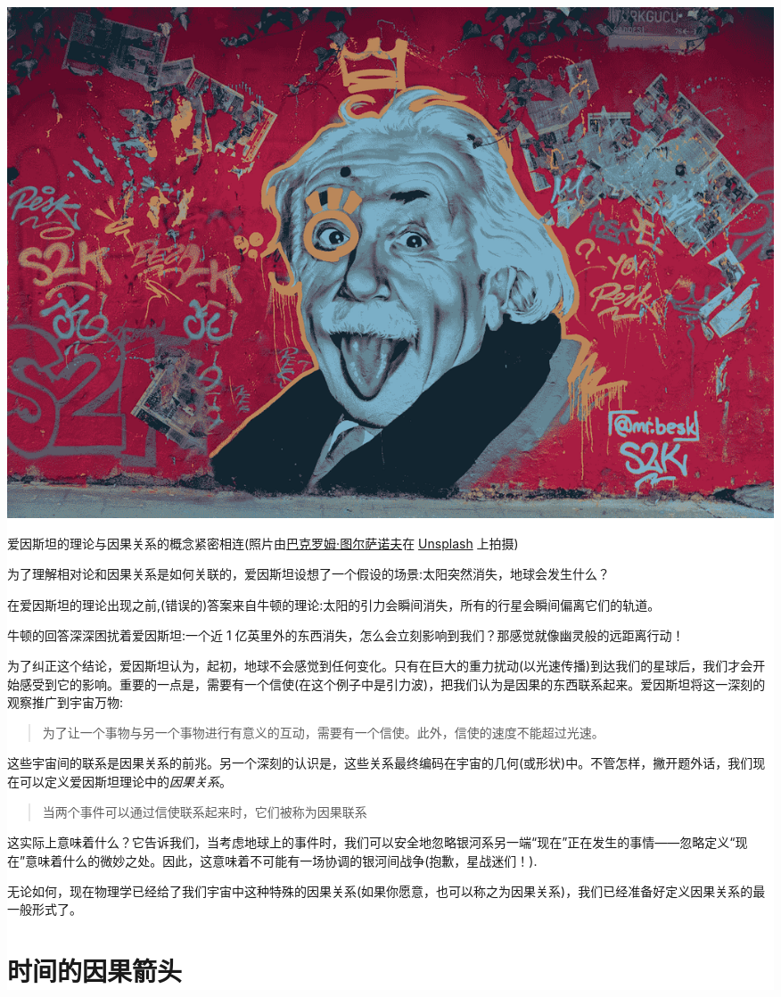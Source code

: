 ![](img/9935c45fbff6e3104b33dc39eba89c7f.png)

爱因斯坦的理论与因果关系的概念紧密相连(照片由[巴克罗姆·图尔萨诺夫](https://unsplash.com/@bakhrom_media?utm_source=medium&utm_medium=referral)在 [Unsplash](https://unsplash.com?utm_source=medium&utm_medium=referral) 上拍摄)

为了理解相对论和因果关系是如何关联的，爱因斯坦设想了一个假设的场景:太阳突然消失，地球会发生什么？

在爱因斯坦的理论出现之前,(错误的)答案来自牛顿的理论:太阳的引力会瞬间消失，所有的行星会瞬间偏离它们的轨道。

牛顿的回答深深困扰着爱因斯坦:一个近 1 亿英里外的东西消失，怎么会立刻影响到我们？那感觉就像幽灵般的远距离行动！

为了纠正这个结论，爱因斯坦认为，起初，地球不会感觉到任何变化。只有在巨大的重力扰动(以光速传播)到达我们的星球后，我们才会开始感受到它的影响。重要的一点是，需要有一个信使(在这个例子中是引力波)，把我们认为是因果的东西联系起来。爱因斯坦将这一深刻的观察推广到宇宙万物:

> 为了让一个事物与另一个事物进行有意义的互动，需要有一个信使。此外，信使的速度不能超过光速。

这些宇宙间的联系是因果关系的前兆。另一个深刻的认识是，这些关系最终编码在宇宙的几何(或形状)中。不管怎样，撇开题外话，我们现在可以定义爱因斯坦理论中的*因果关系*。

> 当两个事件可以通过信使联系起来时，它们被称为因果联系

这实际上意味着什么？它告诉我们，当考虑地球上的事件时，我们可以安全地忽略银河系另一端“现在”正在发生的事情——忽略定义“现在”意味着什么的微妙之处。因此，这意味着不可能有一场协调的银河间战争(抱歉，星战迷们！).

无论如何，现在物理学已经给了我们宇宙中这种特殊的因果关系(如果你愿意，也可以称之为因果关系)，我们已经准备好定义因果关系的最一般形式了。

# 时间的因果箭头
